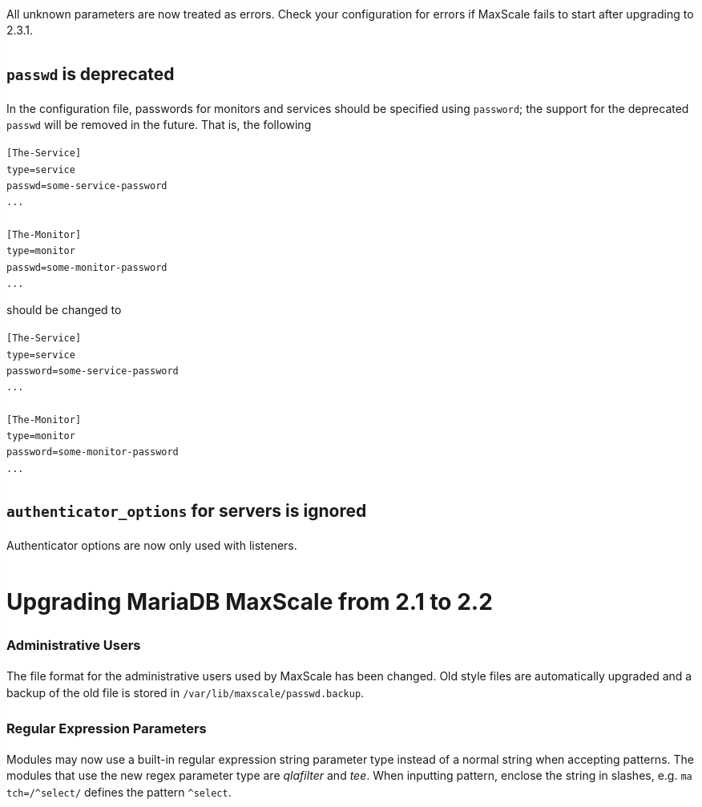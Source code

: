 All unknown parameters are now treated as errors. Check your configuration for
errors if MaxScale fails to start after upgrading to 2.3.1.

## `passwd` is deprecated

In the configuration file, passwords for monitors and services should be
specified using `password`; the support for the deprecated
`passwd` will be removed in the future. That is, the following
```
[The-Service]
type=service
passwd=some-service-password
...

[The-Monitor]
type=monitor
passwd=some-monitor-password
...
```
should be changed to
```
[The-Service]
type=service
password=some-service-password
...

[The-Monitor]
type=monitor
password=some-monitor-password
...
```

## `authenticator_options` for servers is ignored

Authenticator options are now only used with listeners.


# Upgrading MariaDB MaxScale from 2.1 to 2.2

### Administrative Users

The file format for the administrative users used by MaxScale has been
changed. Old style files are automatically upgraded and a backup of the old file is
stored in `/var/lib/maxscale/passwd.backup`.

### Regular Expression Parameters

Modules may now use a built-in regular expression string parameter type instead
of a normal string when accepting patterns. The modules that use the new regex
parameter type are *qlafilter* and *tee*. When inputting pattern, enclose the
string in slashes, e.g. `match=/^select/` defines the pattern `^select`.
